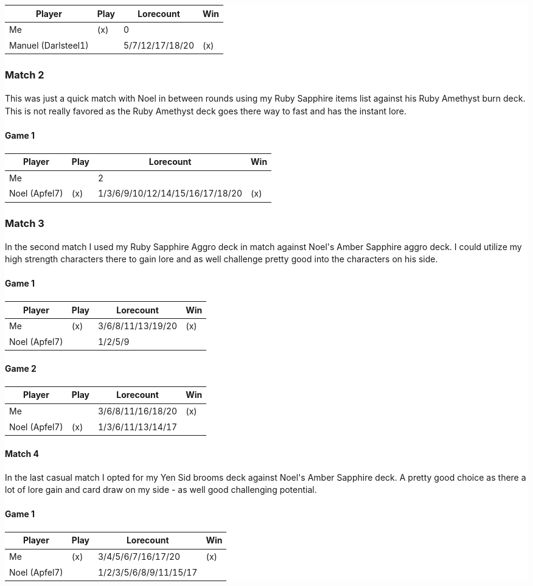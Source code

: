 | Player              | Play | Lorecount       | Win |
| ------------------- | ---- | --------------- | --- |
| Me                  | (x)  | 0               |     |
| Manuel (Darlsteel1) |      | 5/7/12/17/18/20 | (x) |

### Match 2

This was just a quick match with Noel in between rounds using my Ruby Sapphire items list against his Ruby Amethyst burn deck. This is not really favored as the Ruby Amethyst deck goes there way to fast and has the instant lore.

#### Game 1

| Player        | Play | Lorecount                       | Win |
| ------------- | ---- | ------------------------------- | --- |
| Me            |      | 2                               |     |
| Noel (Apfel7) | (x)  | 1/3/6/9/10/12/14/15/16/17/18/20 | (x) |

### Match 3

In the second match I used my Ruby Sapphire Aggro deck in match against Noel's Amber Sapphire aggro deck. I could utilize my high strength characters there to gain lore and as well challenge pretty good into the characters on his side.

#### Game 1

| Player        | Play | Lorecount         | Win |
| ------------- | ---- | ----------------- | --- |
| Me            | (x)  | 3/6/8/11/13/19/20 | (x) |
| Noel (Apfel7) |      | 1/2/5/9           |     |

#### Game 2

| Player        | Play | Lorecount         | Win |
| ------------- | ---- | ----------------- | --- |
| Me            |      | 3/6/8/11/16/18/20 | (x) |
| Noel (Apfel7) | (x)  | 1/3/6/11/13/14/17 |     |

#### Match 4

In the last casual match I opted for my Yen Sid brooms deck against Noel's Amber Sapphire deck. A pretty good choice as there a lot of lore gain and card draw on my side - as well good challenging potential.

#### Game 1

| Player        | Play | Lorecount              | Win |
| ------------- | ---- | ---------------------- | --- |
| Me            | (x)  | 3/4/5/6/7/16/17/20     | (x) |
| Noel (Apfel7) |      | 1/2/3/5/6/8/9/11/15/17 |     |
